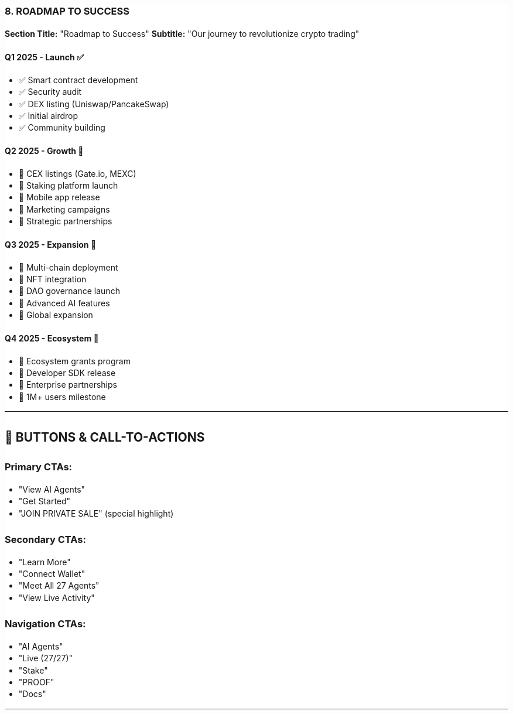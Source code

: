 
### 8. ROADMAP TO SUCCESS

**Section Title:** "Roadmap to Success"
**Subtitle:** "Our journey to revolutionize crypto trading"

#### Q1 2025 - Launch ✅
- ✅ Smart contract development
- ✅ Security audit
- ✅ DEX listing (Uniswap/PancakeSwap)
- ✅ Initial airdrop
- ✅ Community building

#### Q2 2025 - Growth 🔄
- 🔄 CEX listings (Gate.io, MEXC)
- 🔄 Staking platform launch
- 🔄 Mobile app release
- 🔄 Marketing campaigns
- 🔄 Strategic partnerships

#### Q3 2025 - Expansion 📅
- 📅 Multi-chain deployment
- 📅 NFT integration
- 📅 DAO governance launch
- 📅 Advanced AI features
- 📅 Global expansion

#### Q4 2025 - Ecosystem 🚀
- 🚀 Ecosystem grants program
- 🚀 Developer SDK release
- 🚀 Enterprise partnerships
- 🚀 1M+ users milestone

---

## 🎯 BUTTONS & CALL-TO-ACTIONS

### Primary CTAs:
- "View AI Agents"
- "Get Started"
- "JOIN PRIVATE SALE" (special highlight)

### Secondary CTAs:
- "Learn More"
- "Connect Wallet"
- "Meet All 27 Agents"
- "View Live Activity"

### Navigation CTAs:
- "AI Agents"
- "Live (27/27)"
- "Stake"
- "PROOF"
- "Docs"

---